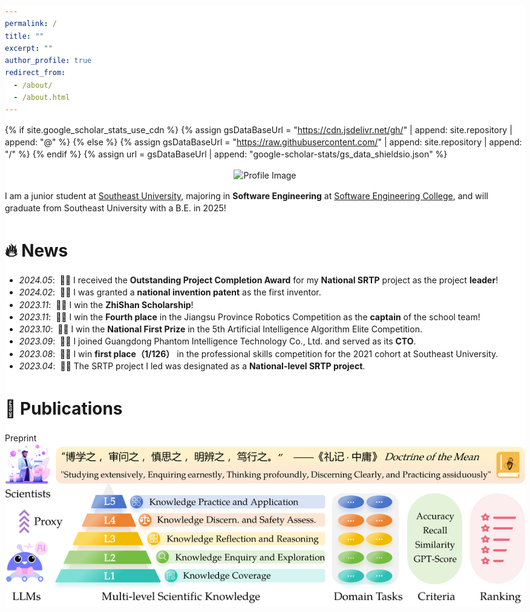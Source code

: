 ```yaml
---
permalink: /
title: ""
excerpt: ""
author_profile: true
redirect_from: 
  - /about/
  - /about.html
---
```


{% if site.google_scholar_stats_use_cdn %}
{% assign gsDataBaseUrl = "https://cdn.jsdelivr.net/gh/" | append: site.repository | append: "@" %}
{% else %}
{% assign gsDataBaseUrl = "https://raw.githubusercontent.com/" | append: site.repository | append: "/" %}
{% endif %}
{% assign url = gsDataBaseUrl | append: "google-scholar-stats/gs_data_shieldsio.json" %}

<span class='anchor' id='about-me'></span>

<p align="center">
  <img src="images/xth.jpg" alt="Profile Image" width="100%">
</p>

I am a junior student at <a href='https://www.seu.edu.cn/english/'>Southeast University</a>, majoring in **Software Engineering** at <a href='https://cs.seu.edu.cn/main.htm'>Software Engineering College</a>, and will graduate from Southeast University with a B.E. in 2025!


# 🔥 News
- *2024.05*: &nbsp;🎉🎉 I received the **Outstanding Project Completion Award** for my **National SRTP** project as the project **leader**!
- *2024.02*: &nbsp;🎉🎉 I was granted a **national invention patent** as the first inventor.
- *2023.11*: &nbsp;🎉🎉 I win the **ZhiShan Scholarship**!
- *2023.11*: &nbsp;🎉🎉 I win the **Fourth place** in the Jiangsu Province Robotics Competition as the **captain** of the school team!
- *2023.10*: &nbsp;🎉🎉 I win the **National First Prize** in the 5th Artificial Intelligence Algorithm Elite Competition.
- *2023.09*: &nbsp;🎉🎉 I joined Guangdong Phantom Intelligence Technology Co., Ltd. and served as its **CTO**.
- *2023.08*: &nbsp;🎉🎉 I win **first place（1/126）** in the professional skills competition for the 2021 cohort at Southeast University.
- *2023.04*: &nbsp;🎉🎉 The SRTP project I led was designated as a **National-level SRTP project**.

# 📝 Publications 

<div class='paper-box'><div class='paper-box-image'><div><div class="badge">Preprint</div><img src='images/sciknoweval.png' alt="sym" width="100%"></div></div>